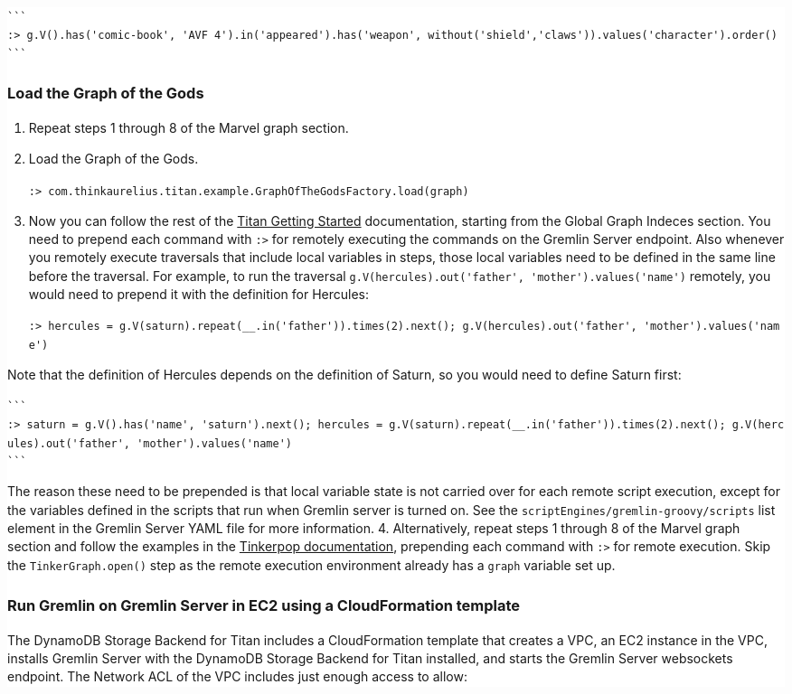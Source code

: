     ```
    :> g.V().has('comic-book', 'AVF 4').in('appeared').has('weapon', without('shield','claws')).values('character').order()
    ```

### Load the Graph of the Gods
1. Repeat steps 1 through 8 of the Marvel graph section.
2. Load the Graph of the Gods.

    ```
    :> com.thinkaurelius.titan.example.GraphOfTheGodsFactory.load(graph)
    ```
3. Now you can follow the rest of the
[Titan Getting Started](http://s3.thinkaurelius.com/docs/titan/1.0.0/getting-started.html#_global_graph_indices)
documentation, starting from the Global Graph Indeces section. You need to
prepend each command with `:>` for remotely executing the commands on the
Gremlin Server endpoint. Also whenever you remotely execute traversals that
include local variables in steps, those local variables need to be defined in
the same line before the traversal. For example, to run the traversal
`g.V(hercules).out('father', 'mother').values('name')` remotely, you would need
to prepend it with the definition for Hercules:

    ```
    :> hercules = g.V(saturn).repeat(__.in('father')).times(2).next(); g.V(hercules).out('father', 'mother').values('name')
    ```
Note that the definition of Hercules depends on the definition of Saturn, so you
would need to define Saturn first:

    ```
    :> saturn = g.V().has('name', 'saturn').next(); hercules = g.V(saturn).repeat(__.in('father')).times(2).next(); g.V(hercules).out('father', 'mother').values('name')
    ```
The reason these need to be prepended is that local variable state is not
carried over for each remote script execution, except for the variables defined
in the scripts that run when Gremlin server is turned on. See the
`scriptEngines/gremlin-groovy/scripts` list element in the Gremlin Server YAML
file for more information.
4. Alternatively, repeat steps 1 through 8 of the Marvel graph section and
follow the examples in the
[Tinkerpop documentation](http://tinkerpop.incubator.apache.org/docs/3.0.1-incubating/#_mutating_the_graph),
prepending each command with `:>` for remote execution. Skip the
`TinkerGraph.open()` step as the remote execution environment already has a
`graph` variable set up.

### Run Gremlin on Gremlin Server in EC2 using a CloudFormation template
The DynamoDB Storage Backend for Titan includes a CloudFormation template that
creates a VPC, an EC2 instance in the VPC, installs Gremlin Server with the
DynamoDB Storage Backend for Titan installed, and starts the Gremlin Server
websockets endpoint. The Network ACL of the VPC includes just enough access to
allow:

